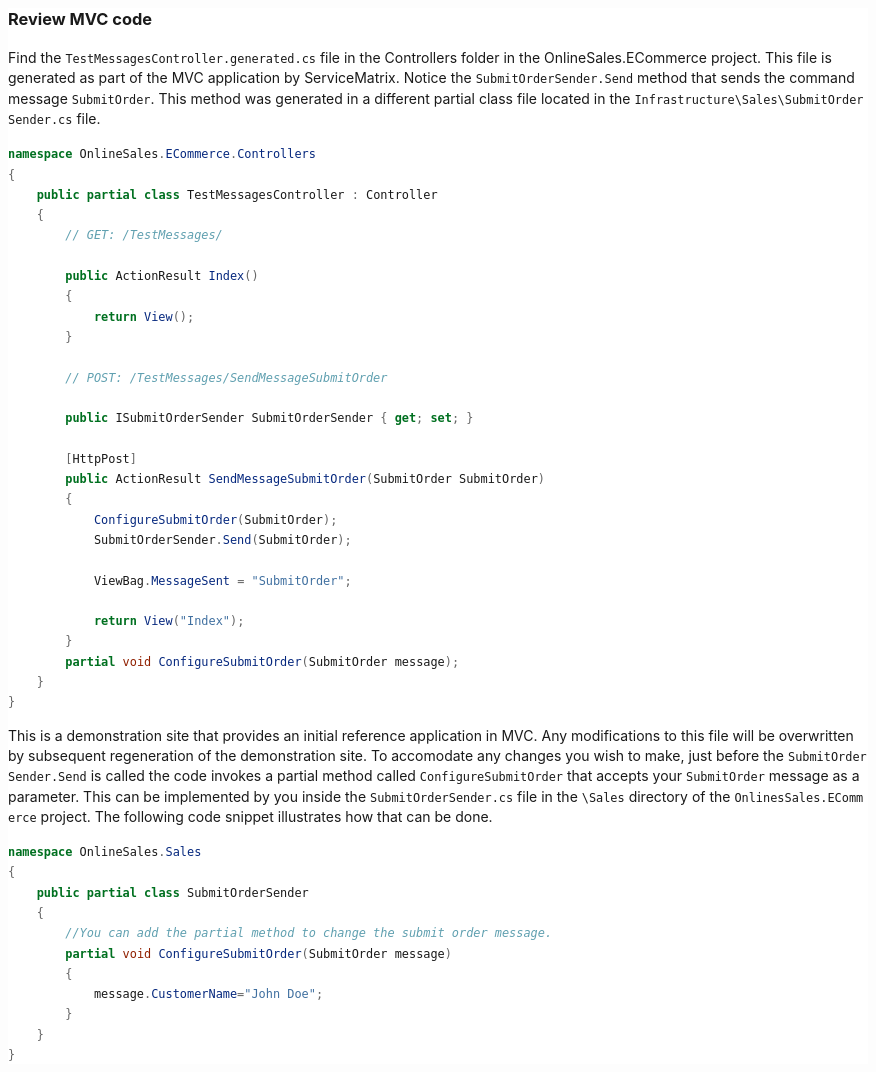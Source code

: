 
### Review MVC code

Find the `TestMessagesController.generated.cs` file in the Controllers folder in the OnlineSales.ECommerce project. This file is generated as part of the MVC application by ServiceMatrix. Notice the `SubmitOrderSender.Send` method that sends the command message `SubmitOrder`. This method was generated in a different partial class file located in the `Infrastructure\Sales\SubmitOrderSender.cs` file.

```C#
namespace OnlineSales.ECommerce.Controllers
{
    public partial class TestMessagesController : Controller
    {
        // GET: /TestMessages/

        public ActionResult Index()
        {
            return View();
        }

        // POST: /TestMessages/SendMessageSubmitOrder
         
        public ISubmitOrderSender SubmitOrderSender { get; set; }
         
        [HttpPost]
        public ActionResult SendMessageSubmitOrder(SubmitOrder SubmitOrder)
        {
            ConfigureSubmitOrder(SubmitOrder);
            SubmitOrderSender.Send(SubmitOrder);

            ViewBag.MessageSent = "SubmitOrder";

            return View("Index");
        }
        partial void ConfigureSubmitOrder(SubmitOrder message);
    }
}
``` 

This is a demonstration site that provides an initial reference application in MVC. Any modifications to this file will be overwritten by subsequent regeneration of the demonstration site. To accomodate any changes you wish to make, just before the `SubmitOrderSender.Send` is called the code invokes a partial method called `ConfigureSubmitOrder` that accepts your `SubmitOrder` message as a parameter. This can be implemented by you inside the `SubmitOrderSender.cs` file in the `\Sales` directory of the `OnlinesSales.ECommerce` project. The following code snippet illustrates how that can be done.

```C#
namespace OnlineSales.Sales
{
    public partial class SubmitOrderSender
    {
        //You can add the partial method to change the submit order message.
        partial void ConfigureSubmitOrder(SubmitOrder message)
        {
            message.CustomerName="John Doe";
        }
    }
}
```
